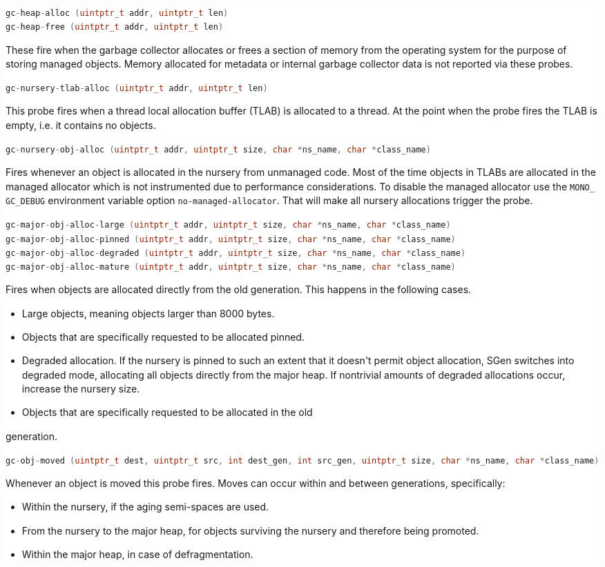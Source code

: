 ``` c
gc-heap-alloc (uintptr_t addr, uintptr_t len)
gc-heap-free (uintptr_t addr, uintptr_t len)
```

These fire when the garbage collector allocates or frees a section of memory from the operating system for the purpose of storing managed objects. Memory allocated for metadata or internal garbage collector data is not reported via these probes.

``` c
gc-nursery-tlab-alloc (uintptr_t addr, uintptr_t len)
```

This probe fires when a thread local allocation buffer (TLAB) is allocated to a thread. At the point when the probe fires the TLAB is empty, i.e. it contains no objects.

``` c
gc-nursery-obj-alloc (uintptr_t addr, uintptr_t size, char *ns_name, char *class_name)
```

Fires whenever an object is allocated in the nursery from unmanaged code. Most of the time objects in TLABs are allocated in the managed allocator which is not instrumented due to performance considerations. To disable the managed allocator use the `MONO_GC_DEBUG` environment variable option `no-managed-allocator`. That will make all nursery allocations trigger the probe.

``` c
gc-major-obj-alloc-large (uintptr_t addr, uintptr_t size, char *ns_name, char *class_name)
gc-major-obj-alloc-pinned (uintptr_t addr, uintptr_t size, char *ns_name, char *class_name)
gc-major-obj-alloc-degraded (uintptr_t addr, uintptr_t size, char *ns_name, char *class_name)
gc-major-obj-alloc-mature (uintptr_t addr, uintptr_t size, char *ns_name, char *class_name)
```

Fires when objects are allocated directly from the old generation. This happens in the following cases.

-   Large objects, meaning objects larger than 8000 bytes.

-   Objects that are specifically requested to be allocated pinned.

-   Degraded allocation. If the nursery is pinned to such an extent that it doesn't permit object allocation, SGen switches into degraded mode, allocating all objects directly from the major heap. If nontrivial amounts of degraded allocations occur, increase the nursery size.

-   Objects that are specifically requested to be allocated in the old

generation.

``` c
gc-obj-moved (uintptr_t dest, uintptr_t src, int dest_gen, int src_gen, uintptr_t size, char *ns_name, char *class_name)
```

Whenever an object is moved this probe fires. Moves can occur within and between generations, specifically:

-   Within the nursery, if the aging semi-spaces are used.

-   From the nursery to the major heap, for objects surviving the nursery and therefore being promoted.

-   Within the major heap, in case of defragmentation.
